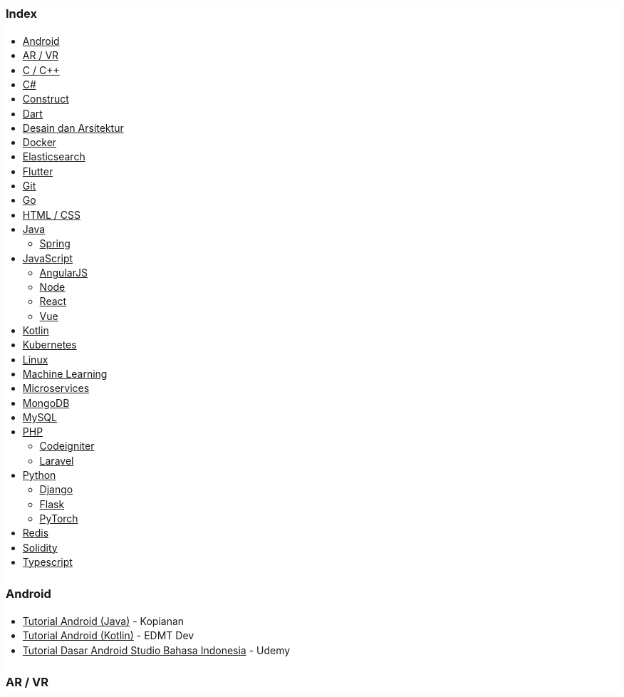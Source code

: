 ### Index

* [Android](#android)
* [AR / VR](#ar--vr)
* [C / C++](#c--c)
* [C#](#c)
* [Construct](#construct)
* [Dart](#dart)
* [Desain dan Arsitektur](#desain-dan-arsitektur)
* [Docker](#docker)
* [Elasticsearch](#elasticsearch)
* [Flutter](#flutter)
* [Git](#git)
* [Go](#go)
* [HTML / CSS](#html--css)
* [Java](#java)
  * [Spring](#spring)
* [JavaScript](#javascript)
  * [AngularJS](#angularjs)
  * [Node](#node)
  * [React](#react)
  * [Vue](#vue)
* [Kotlin](#kotlin)
* [Kubernetes](#kubernetes)
* [Linux](#Linux)
* [Machine Learning](#machine-learning)
* [Microservices](#microservices)
* [MongoDB](#mongodb)
* [MySQL](#mysql)
* [PHP](#php)
  * [Codeigniter](#codeigniter)
  * [Laravel](#laravel)
* [Python](#python)
  * [Django](#django)
  * [Flask](#flask)
  * [PyTorch](#pytorch)
* [Redis](#redis)
* [Solidity](#solidity)
* [Typescript](#typescript)


### Android

* [Tutorial Android (Java)](https://www.youtube.com/playlist?list=PLKPnl-eD7EA4rAzNeXikfCq5yiMuFI1zo) - Kopianan
* [Tutorial Android (Kotlin)](https://www.youtube.com/playlist?list=PLaoF-xhnnrRUEbF6cvk4-CeBAEOSbp8sS) - EDMT Dev
* [Tutorial Dasar Android Studio Bahasa Indonesia](https://www.udemy.com/course/tutorial-dasar-android-studio-bahasa-indonesia-gratis) - Udemy


### AR / VR
